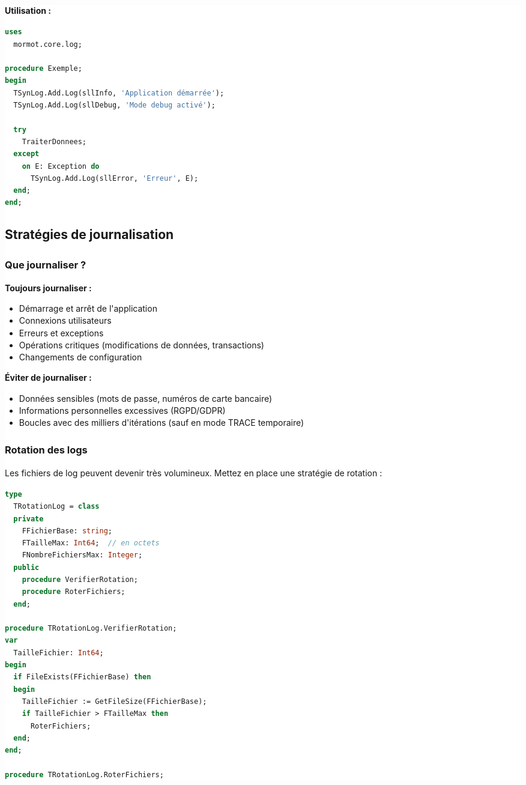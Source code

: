 **Utilisation :**

```pascal
uses
  mormot.core.log;

procedure Exemple;
begin
  TSynLog.Add.Log(sllInfo, 'Application démarrée');
  TSynLog.Add.Log(sllDebug, 'Mode debug activé');

  try
    TraiterDonnees;
  except
    on E: Exception do
      TSynLog.Add.Log(sllError, 'Erreur', E);
  end;
end;
```

## Stratégies de journalisation

### Que journaliser ?

**Toujours journaliser :**
- Démarrage et arrêt de l'application
- Connexions utilisateurs
- Erreurs et exceptions
- Opérations critiques (modifications de données, transactions)
- Changements de configuration

**Éviter de journaliser :**
- Données sensibles (mots de passe, numéros de carte bancaire)
- Informations personnelles excessives (RGPD/GDPR)
- Boucles avec des milliers d'itérations (sauf en mode TRACE temporaire)

### Rotation des logs

Les fichiers de log peuvent devenir très volumineux. Mettez en place une stratégie de rotation :

```pascal
type
  TRotationLog = class
  private
    FFichierBase: string;
    FTailleMax: Int64;  // en octets
    FNombreFichiersMax: Integer;
  public
    procedure VerifierRotation;
    procedure RoterFichiers;
  end;

procedure TRotationLog.VerifierRotation;
var
  TailleFichier: Int64;
begin
  if FileExists(FFichierBase) then
  begin
    TailleFichier := GetFileSize(FFichierBase);
    if TailleFichier > FTailleMax then
      RoterFichiers;
  end;
end;

procedure TRotationLog.RoterFichiers;
```